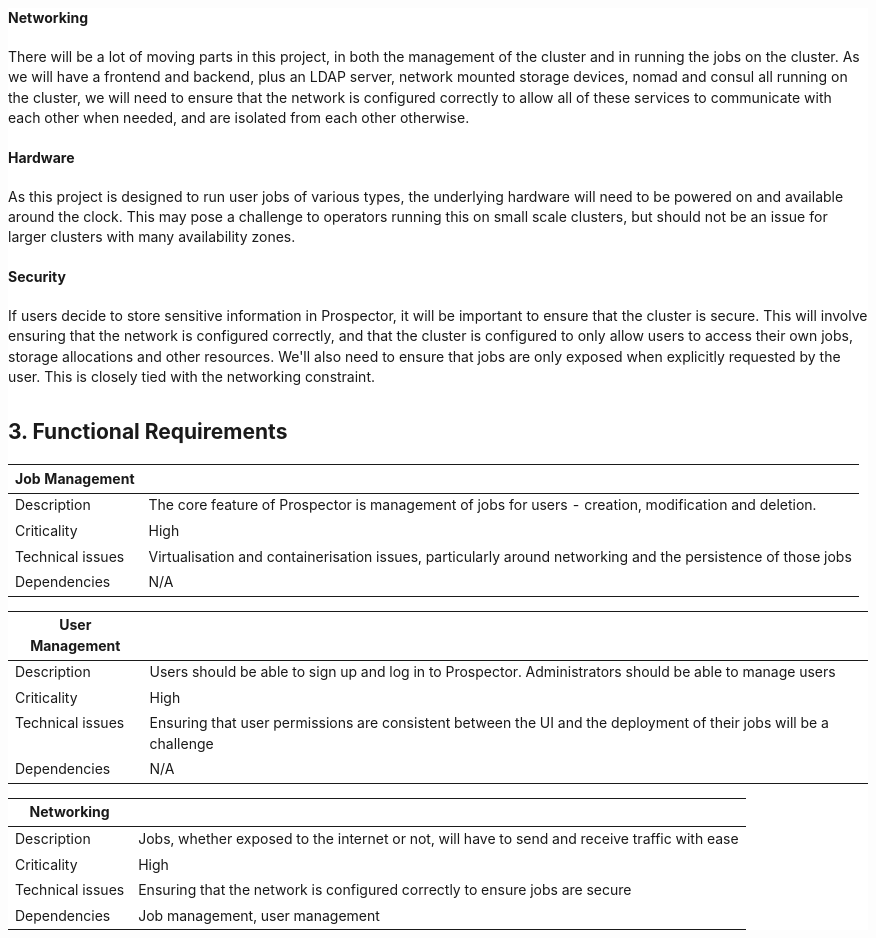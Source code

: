 #### Networking

There will be a lot of moving parts in this project, in both the management of the cluster and in running the jobs on
the cluster. As we will have a frontend and backend, plus an LDAP server, network mounted storage devices, nomad and
consul all running on the cluster, we will need to ensure that the network is configured correctly to allow all of these
services to communicate with each other when needed, and are isolated from each other otherwise.

#### Hardware

As this project is designed to run user jobs of various types, the underlying hardware will need to be powered on and
available around the clock. This may pose a challenge to operators running this on small scale clusters, but should not
be an issue for larger clusters with many availability zones.

#### Security

If users decide to store sensitive information in Prospector, it will be important to ensure that the cluster is secure.
This will involve ensuring that the network is configured correctly, and that the cluster is configured to only allow
users to access their own jobs, storage allocations and other resources. We'll also need to ensure that jobs are only
exposed when explicitly requested by the user. This is closely tied with the networking constraint.

## 3. Functional Requirements

| Job Management   |                                                                                                              |
| ---------------- | ------------------------------------------------------------------------------------------------------------ |
| Description      | The core feature of Prospector is management of jobs for users - creation, modification and deletion.        |
| Criticality      | High                                                                                                         |
| Technical issues | Virtualisation and containerisation issues, particularly around networking and the persistence of those jobs |
| Dependencies     | N/A                                                                                                          |

| User Management  |                                                                                                                   |
| ---------------- | ----------------------------------------------------------------------------------------------------------------- |
| Description      | Users should be able to sign up and log in to Prospector. Administrators should be able to manage users           |
| Criticality      | High                                                                                                              |
| Technical issues | Ensuring that user permissions are consistent between the UI and the deployment of their jobs will be a challenge |
| Dependencies     | N/A                                                                                                               |

| Networking       |                                                                                               |
| ---------------- | --------------------------------------------------------------------------------------------- |
| Description      | Jobs, whether exposed to the internet or not, will have to send and receive traffic with ease |
| Criticality      | High                                                                                          |
| Technical issues | Ensuring that the network is configured correctly to ensure jobs are secure                   |
| Dependencies     | Job management, user management                                                               |

